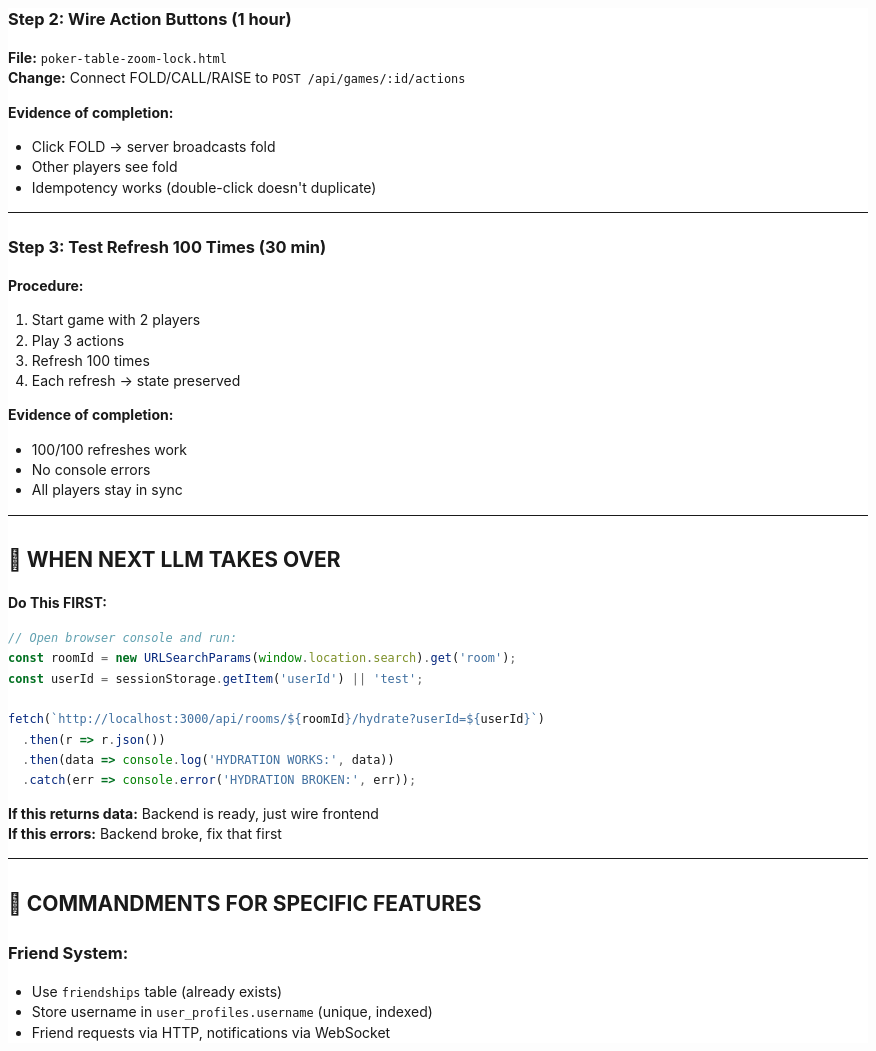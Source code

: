 
### **Step 2: Wire Action Buttons** (1 hour)
**File:** `poker-table-zoom-lock.html`  
**Change:** Connect FOLD/CALL/RAISE to `POST /api/games/:id/actions`

**Evidence of completion:**
- Click FOLD → server broadcasts fold
- Other players see fold
- Idempotency works (double-click doesn't duplicate)

---

### **Step 3: Test Refresh 100 Times** (30 min)
**Procedure:**
1. Start game with 2 players
2. Play 3 actions
3. Refresh 100 times
4. Each refresh → state preserved

**Evidence of completion:**
- 100/100 refreshes work
- No console errors
- All players stay in sync

---

## 🚨 WHEN NEXT LLM TAKES OVER

**Do This FIRST:**
```javascript
// Open browser console and run:
const roomId = new URLSearchParams(window.location.search).get('room');
const userId = sessionStorage.getItem('userId') || 'test';

fetch(`http://localhost:3000/api/rooms/${roomId}/hydrate?userId=${userId}`)
  .then(r => r.json())
  .then(data => console.log('HYDRATION WORKS:', data))
  .catch(err => console.error('HYDRATION BROKEN:', err));
```

**If this returns data:** Backend is ready, just wire frontend  
**If this errors:** Backend broke, fix that first

---

## 📝 COMMANDMENTS FOR SPECIFIC FEATURES

### **Friend System:**
- Use `friendships` table (already exists)
- Store username in `user_profiles.username` (unique, indexed)
- Friend requests via HTTP, notifications via WebSocket

